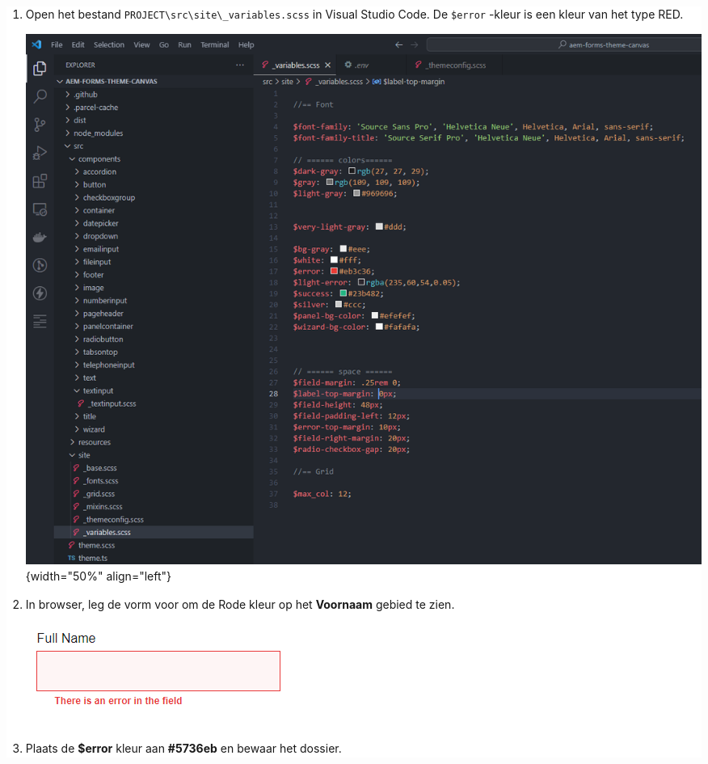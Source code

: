 
1. Open het bestand `PROJECT\src\site\_variables.scss` in Visual Studio Code. De `$error` -kleur is een kleur van het type RED.

   ![](/help/assets/screenshot2028120729.png){width="50%" align="left"}

1. In browser, leg de vorm voor om de Rode kleur op het **Voornaam** gebied te zien.

   ![](/help/assets/screenshot2028120829.png)

1. Plaats de **$error** kleur aan **#5736eb** en bewaar het dossier.
